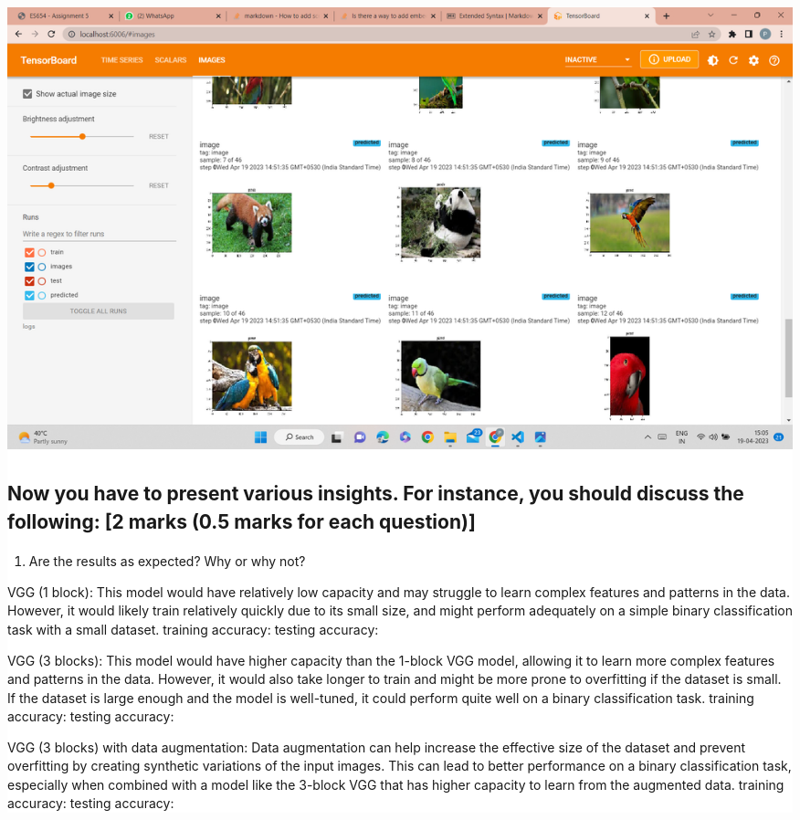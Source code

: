 ![screenshot](Sceenshot/pre.png)

## Now you have to present various insights. For instance, you should discuss the following: [2 marks (0.5 marks for each question)]

1. Are the results as expected? Why or why not?

 VGG (1 block): This model would have relatively low capacity and may struggle to learn complex features and patterns in the data. However, it would likely train relatively quickly due to its small size, and might perform adequately on a simple binary classification task with a small dataset.
training accuracy:
testing accuracy: 

VGG (3 blocks): This model would have higher capacity than the 1-block VGG model, allowing it to learn more complex features and patterns in the data. However, it would also take longer to train and might be more prone to overfitting if the dataset is small. If the dataset is large enough and the model is well-tuned, it could perform quite well on a binary classification task.
training accuracy:
testing accuracy: 

VGG (3 blocks) with data augmentation: Data augmentation can help increase the effective size of the dataset and prevent overfitting by creating synthetic variations of the input images. This can lead to better performance on a binary classification task, especially when combined with a model like the 3-block VGG that has higher capacity to learn from the augmented data.
training accuracy:
testing accuracy: 
